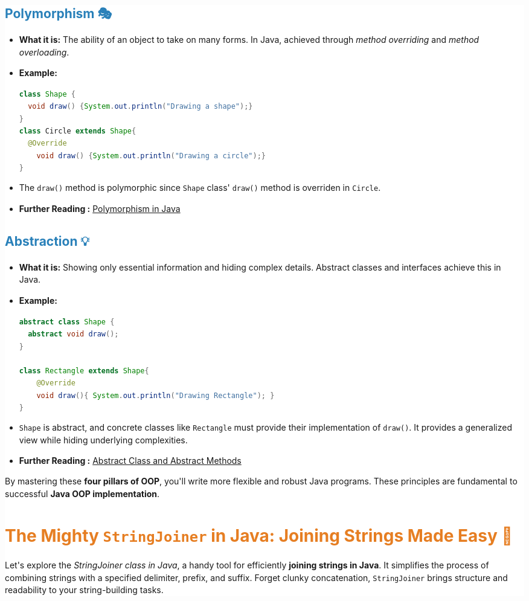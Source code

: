 ## <span style="color:#2980b9">Polymorphism 🎭</span>

- **What it is:** The ability of an object to take on many forms. In Java, achieved through _method overriding_ and _method overloading_.

- **Example:**

  ```java
  class Shape {
    void draw() {System.out.println("Drawing a shape");}
  }
  class Circle extends Shape{
    @Override
      void draw() {System.out.println("Drawing a circle");}
  }
  ```

- The `draw()` method is polymorphic since `Shape` class' `draw()` method is overriden in `Circle`.

- **Further Reading :** [Polymorphism in Java](https://www.geeksforgeeks.org/polymorphism-in-java/)

## <span style="color:#2980b9">Abstraction 💡</span>

- **What it is:** Showing only essential information and hiding complex details. Abstract classes and interfaces achieve this in Java.

- **Example:**

  ```java
  abstract class Shape {
    abstract void draw();
  }

  class Rectangle extends Shape{
      @Override
      void draw(){ System.out.println("Drawing Rectangle"); }
  }
  ```

- `Shape` is abstract, and concrete classes like `Rectangle` must provide their implementation of `draw()`. It provides a generalized view while hiding underlying complexities.

- **Further Reading :** [Abstract Class and Abstract Methods](https://www.geeksforgeeks.org/abstract-classes-and-methods-in-java/)

By mastering these **four pillars of OOP**, you'll write more flexible and robust Java programs. These principles are fundamental to successful **Java OOP implementation**.

# <span style="color:#e67e22">The Mighty `StringJoiner` in Java: Joining Strings Made Easy 🚀</span>

Let's explore the _StringJoiner class in Java_, a handy tool for efficiently **joining strings in Java**. It simplifies the process of combining strings with a specified delimiter, prefix, and suffix. Forget clunky concatenation, `StringJoiner` brings structure and readability to your string-building tasks.
